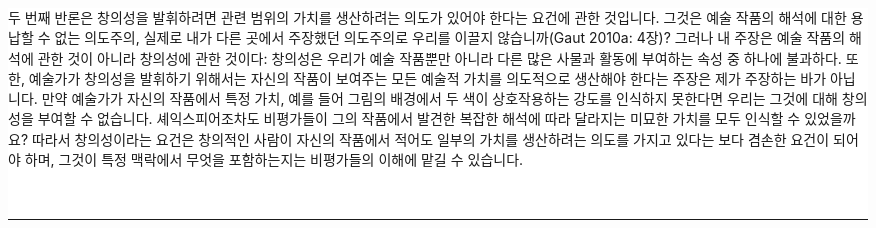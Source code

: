두 번째 반론은 창의성을 발휘하려면 관련 범위의 가치를 생산하려는 의도가 있어야 한다는 요건에 관한 것입니다. 그것은 예술 작품의 해석에 대한 용납할 수 없는 의도주의, 실제로 내가 다른 곳에서 주장했던 의도주의로 우리를 이끌지 않습니까(Gaut 2010a: 4장)? 그러나 내 주장은 예술 작품의 해석에 관한 것이 아니라 창의성에 관한 것이다: 창의성은 우리가 예술 작품뿐만 아니라 다른 많은 사물과 활동에 부여하는 속성 중 하나에 불과하다. 또한, 예술가가 창의성을 발휘하기 위해서는 자신의 작품이 보여주는 모든 예술적 가치를 의도적으로 생산해야 한다는 주장은 제가 주장하는 바가 아닙니다. 만약 예술가가 자신의 작품에서 특정 가치, 예를 들어 그림의 배경에서 두 색이 상호작용하는 강도를 인식하지 못한다면 우리는 그것에 대해 창의성을 부여할 수 없습니다. 셰익스피어조차도 비평가들이 그의 작품에서 발견한 복잡한 해석에 따라 달라지는 미묘한 가치를 모두 인식할 수 있었을까요? 따라서 창의성이라는 요건은 창의적인 사람이 자신의 작품에서 적어도 일부의 가치를 생산하려는 의도를 가지고 있다는 보다 겸손한 요건이 되어야 하며, 그것이 특정 맥락에서 무엇을 포함하는지는 비평가들의 이해에 맡길 수 있습니다.
</div><br>

---